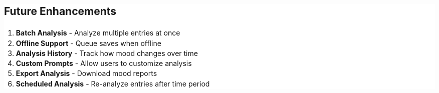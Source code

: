 
## Future Enhancements

1. **Batch Analysis** - Analyze multiple entries at once
2. **Offline Support** - Queue saves when offline
3. **Analysis History** - Track how mood changes over time
4. **Custom Prompts** - Allow users to customize analysis
5. **Export Analysis** - Download mood reports
6. **Scheduled Analysis** - Re-analyze entries after time period

